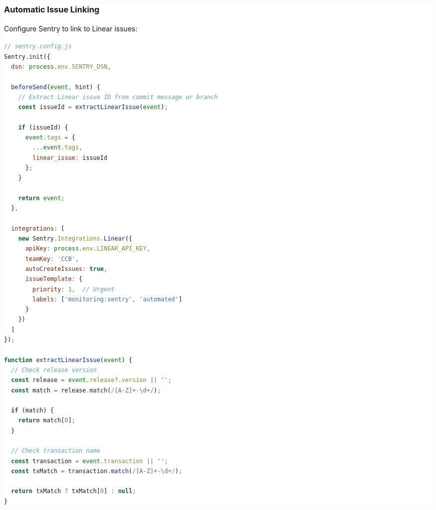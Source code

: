 ### Automatic Issue Linking

Configure Sentry to link to Linear issues:

```javascript
// sentry.config.js
Sentry.init({
  dsn: process.env.SENTRY_DSN,
  
  beforeSend(event, hint) {
    // Extract Linear issue ID from commit message or branch
    const issueId = extractLinearIssue(event);
    
    if (issueId) {
      event.tags = {
        ...event.tags,
        linear_issue: issueId
      };
    }
    
    return event;
  },
  
  integrations: [
    new Sentry.Integrations.Linear({
      apiKey: process.env.LINEAR_API_KEY,
      teamKey: 'CCB',
      autoCreateIssues: true,
      issueTemplate: {
        priority: 1,  // Urgent
        labels: ['monitoring:sentry', 'automated']
      }
    })
  ]
});

function extractLinearIssue(event) {
  // Check release version
  const release = event.release?.version || '';
  const match = release.match(/[A-Z]+-\d+/);
  
  if (match) {
    return match[0];
  }
  
  // Check transaction name
  const transaction = event.transaction || '';
  const txMatch = transaction.match(/[A-Z]+-\d+/);
  
  return txMatch ? txMatch[0] : null;
}
```
